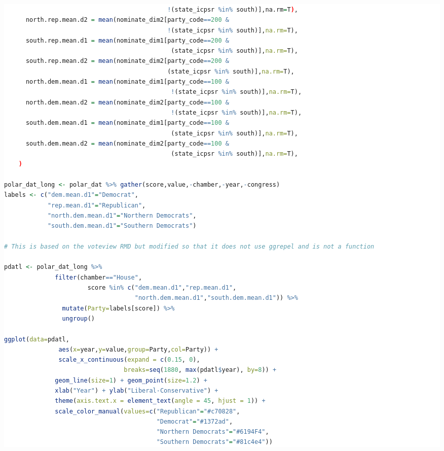 ```r
                                             !(state_icpsr %in% south)],na.rm=T),    
      north.rep.mean.d2 = mean(nominate_dim2[party_code==200 & 
                                             !(state_icpsr %in% south)],na.rm=T),    
      south.rep.mean.d1 = mean(nominate_dim1[party_code==200 & 
                                              (state_icpsr %in% south)],na.rm=T),    
      south.rep.mean.d2 = mean(nominate_dim2[party_code==200 & 
                                             (state_icpsr %in% south)],na.rm=T),    
      north.dem.mean.d1 = mean(nominate_dim1[party_code==100 & 
                                              !(state_icpsr %in% south)],na.rm=T),    
      north.dem.mean.d2 = mean(nominate_dim2[party_code==100 & 
                                              !(state_icpsr %in% south)],na.rm=T),    
      south.dem.mean.d1 = mean(nominate_dim1[party_code==100 & 
                                              (state_icpsr %in% south)],na.rm=T),    
      south.dem.mean.d2 = mean(nominate_dim2[party_code==100 & 
                                              (state_icpsr %in% south)],na.rm=T),    
    ) 

polar_dat_long <- polar_dat %>% gather(score,value,-chamber,-year,-congress)
labels <- c("dem.mean.d1"="Democrat",
            "rep.mean.d1"="Republican",
            "north.dem.mean.d1"="Northern Democrats",
            "south.dem.mean.d1"="Southern Democrats")

# This is based on the voteview RMD but modified so that it does not use ggrepel and is not a function

pdatl <- polar_dat_long %>% 
              filter(chamber=="House",
                       score %in% c("dem.mean.d1","rep.mean.d1",
                                    "north.dem.mean.d1","south.dem.mean.d1")) %>%
                mutate(Party=labels[score]) %>%
                ungroup()
  
ggplot(data=pdatl,
               aes(x=year,y=value,group=Party,col=Party)) +
               scale_x_continuous(expand = c(0.15, 0), 
                                 breaks=seq(1880, max(pdatl$year), by=8)) +
              geom_line(size=1) + geom_point(size=1.2) + 
              xlab("Year") + ylab("Liberal-Conservative") + 
              theme(axis.text.x = element_text(angle = 45, hjust = 1)) +
              scale_color_manual(values=c("Republican"="#c70828",
                                          "Democrat"="#1372ad",
                                          "Northern Democrats"="#6194F4",
                                          "Southern Democrats"="#81c4e4"))
```
